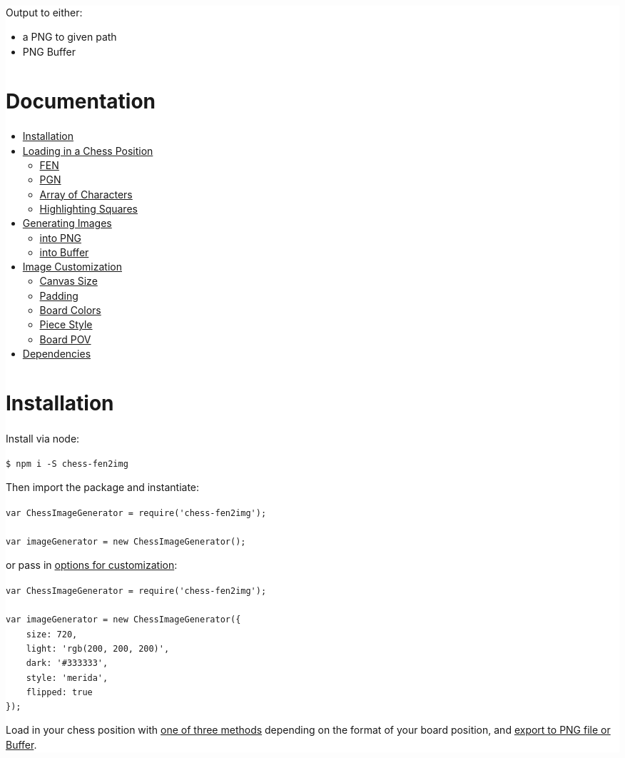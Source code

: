 Output to either:

- a PNG to given path
- PNG Buffer

# Documentation

- [Installation](#installation)
- [Loading in a Chess Position](#loading-in-a-chess-position)
  - [FEN](#loading-by-fen)
  - [PGN](#loading-by-pgn)
  - [Array of Characters](#loading-by-array)
  - [Highlighting Squares](#highlighting-squares)
- [Generating Images](#generate-an-image)
  - [into PNG](#generate-a-png)
  - [into Buffer](#generate-a-buffer)
- [Image Customization](#image-customization)
  - [Canvas Size](#canvas-size)
  - [Padding](#padding)
  - [Board Colors](#board-colors)
  - [Piece Style](#piece-style)
  - [Board POV](#board-pov)
- [Dependencies](#dependencies)

# Installation

Install via node:

    $ npm i -S chess-fen2img

Then import the package and instantiate:

```
var ChessImageGenerator = require('chess-fen2img');

var imageGenerator = new ChessImageGenerator();
```

or pass in [options for customization](#image-customization):

```
var ChessImageGenerator = require('chess-fen2img');

var imageGenerator = new ChessImageGenerator({
    size: 720,
    light: 'rgb(200, 200, 200)',
    dark: '#333333',
    style: 'merida',
    flipped: true
});
```

Load in your chess position with [one of three methods](#loading-in-a-chess-position) depending on the format of your board position, and [export to PNG file or Buffer](#generate-an-image).
